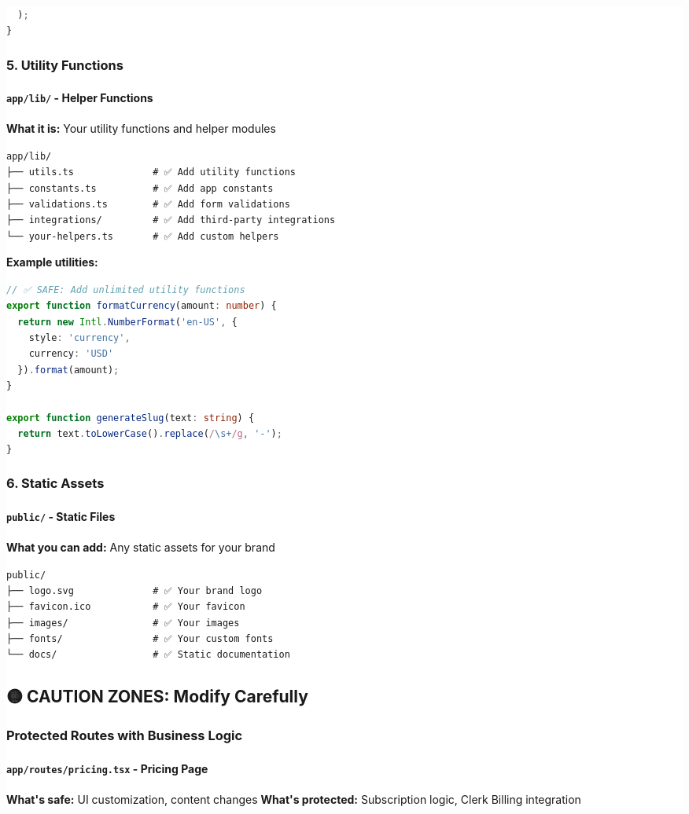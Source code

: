 ```typescript
  );
}
```

### 5. Utility Functions

#### `app/lib/` - Helper Functions
**What it is:** Your utility functions and helper modules

```
app/lib/
├── utils.ts              # ✅ Add utility functions
├── constants.ts          # ✅ Add app constants
├── validations.ts        # ✅ Add form validations
├── integrations/         # ✅ Add third-party integrations
└── your-helpers.ts       # ✅ Add custom helpers
```

**Example utilities:**
```typescript
// ✅ SAFE: Add unlimited utility functions
export function formatCurrency(amount: number) {
  return new Intl.NumberFormat('en-US', {
    style: 'currency',
    currency: 'USD'
  }).format(amount);
}

export function generateSlug(text: string) {
  return text.toLowerCase().replace(/\s+/g, '-');
}
```

### 6. Static Assets

#### `public/` - Static Files
**What you can add:** Any static assets for your brand

```
public/
├── logo.svg              # ✅ Your brand logo
├── favicon.ico           # ✅ Your favicon
├── images/               # ✅ Your images
├── fonts/                # ✅ Your custom fonts
└── docs/                 # ✅ Static documentation
```

## 🟡 CAUTION ZONES: Modify Carefully

### Protected Routes with Business Logic

#### `app/routes/pricing.tsx` - Pricing Page
**What's safe:** UI customization, content changes
**What's protected:** Subscription logic, Clerk Billing integration
